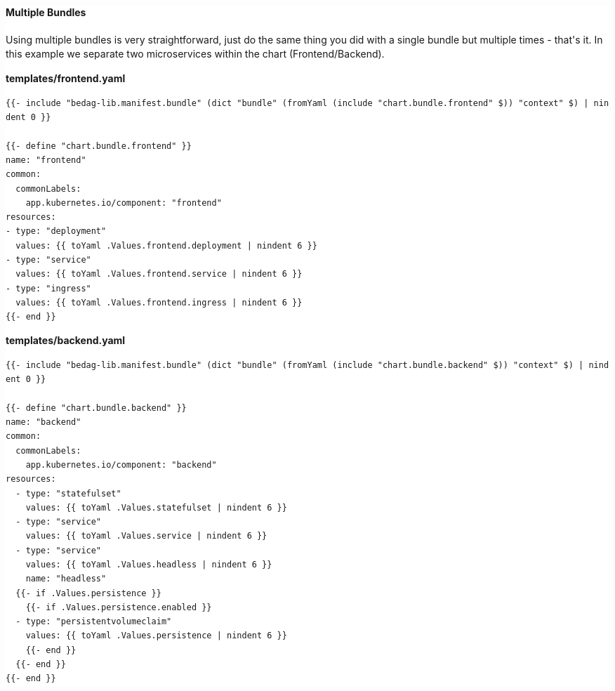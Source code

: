 #### Multiple Bundles

Using multiple bundles is very straightforward, just do the same thing you did with a single bundle but multiple times - that's it. In this example we separate two microservices within the chart (Frontend/Backend).

**templates/frontend.yaml**
```
{{- include "bedag-lib.manifest.bundle" (dict "bundle" (fromYaml (include "chart.bundle.frontend" $)) "context" $) | nindent 0 }}

{{- define "chart.bundle.frontend" }}
name: "frontend"
common:
  commonLabels:
    app.kubernetes.io/component: "frontend"
resources:
- type: "deployment"
  values: {{ toYaml .Values.frontend.deployment | nindent 6 }}
- type: "service"
  values: {{ toYaml .Values.frontend.service | nindent 6 }}
- type: "ingress"
  values: {{ toYaml .Values.frontend.ingress | nindent 6 }}
{{- end }}
```

**templates/backend.yaml**
```
{{- include "bedag-lib.manifest.bundle" (dict "bundle" (fromYaml (include "chart.bundle.backend" $)) "context" $) | nindent 0 }}

{{- define "chart.bundle.backend" }}
name: "backend"
common:
  commonLabels:
    app.kubernetes.io/component: "backend"
resources:
  - type: "statefulset"
    values: {{ toYaml .Values.statefulset | nindent 6 }}
  - type: "service"
    values: {{ toYaml .Values.service | nindent 6 }}
  - type: "service"
    values: {{ toYaml .Values.headless | nindent 6 }}
    name: "headless"
  {{- if .Values.persistence }}
    {{- if .Values.persistence.enabled }}
  - type: "persistentvolumeclaim"
    values: {{ toYaml .Values.persistence | nindent 6 }}
    {{- end }}
  {{- end }}
{{- end }}
```
